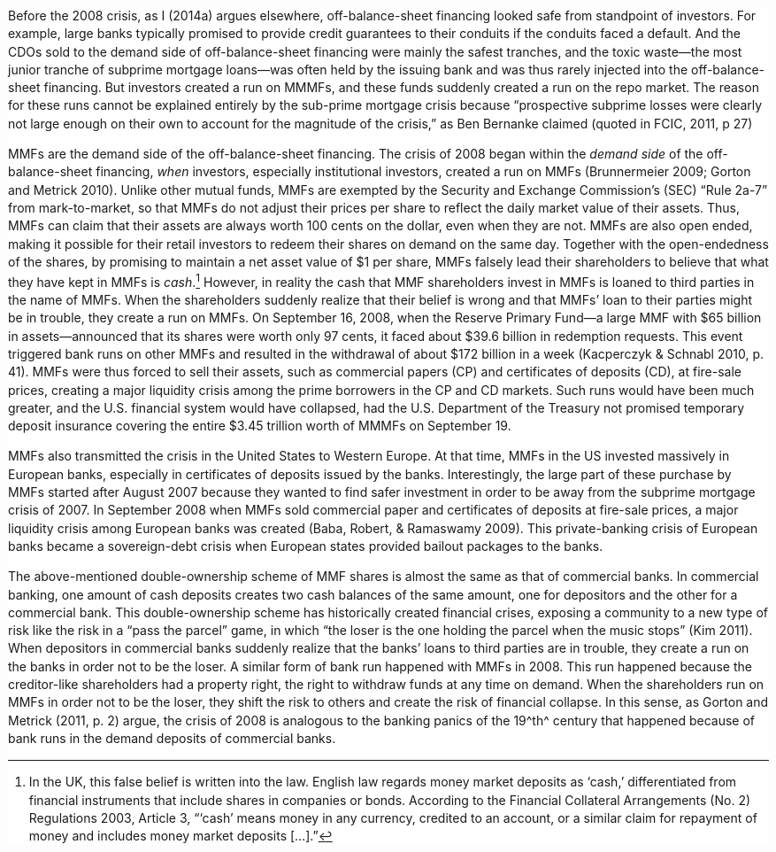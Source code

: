 Before the 2008 crisis, as I (2014a) argues elsewhere, off-balance-sheet financing looked safe from standpoint of investors. For example, large banks typically promised to provide credit guarantees to their conduits if the conduits faced a default. And the CDOs sold to the demand side of off-balance-sheet financing were mainly the safest tranches, and the toxic waste—the most junior tranche of subprime mortgage loans—was often held by the issuing bank and was thus rarely injected into the off-balance-sheet financing. But investors created a run on MMMFs, and these funds suddenly created a run on the repo market. The reason for these runs cannot be explained entirely by the sub-prime mortgage crisis because “prospective subprime losses were clearly not large enough on their own to account for the magnitude of the crisis,” as Ben Bernanke claimed (quoted in FCIC, 2011, p 27)

MMFs are the demand side of the off-balance-sheet financing. The crisis of 2008 began within the *demand side* of the off-balance-sheet financing, *when* investors, especially institutional investors, created a run on MMFs (Brunnermeier 2009; Gorton and Metrick 2010). Unlike other mutual funds, MMFs are exempted by the Security and Exchange Commission’s (SEC) “Rule 2a-7” from mark-to-market, so that MMFs do not adjust their prices per share to reflect the daily market value of their assets. Thus, MMFs can claim that their assets are always worth 100 cents on the dollar, even when they are not. MMFs are also open ended, making it possible for their retail investors to redeem their shares on demand on the same day. Together with the open-endedness of the shares, by promising to maintain a net asset value of \$1 per share, MMFs falsely lead their shareholders to believe that what they have kept in MMFs is *cash*.[^4] However, in reality the cash that MMF shareholders invest in MMFs is loaned to third parties in the name of MMFs. When the shareholders suddenly realize that their belief is wrong and that MMFs’ loan to their parties might be in trouble, they create a run on MMFs. On September 16, 2008, when the Reserve Primary Fund—a large MMF with \$65 billion in assets—announced that its shares were worth only 97 cents, it faced about \$39.6 billion in redemption requests. This event triggered bank runs on other MMFs and resulted in the withdrawal of about \$172 billion in a week (Kacperczyk & Schnabl 2010, p. 41). MMFs were thus forced to sell their assets, such as commercial papers (CP) and certificates of deposits (CD), at fire-sale prices, creating a major liquidity crisis among the prime borrowers in the CP and CD markets. Such runs would have been much greater, and the U.S. financial system would have collapsed, had the U.S. Department of the Treasury not promised temporary deposit insurance covering the entire \$3.45 trillion worth of MMMFs on September 19.

MMFs also transmitted the crisis in the United States to Western Europe. At that time, MMFs in the US invested massively in European banks, especially in certificates of deposits issued by the banks. Interestingly, the large part of these purchase by MMFs started after August 2007 because they wanted to find safer investment in order to be away from the subprime mortgage crisis of 2007. In September 2008 when MMFs sold commercial paper and certificates of deposits at fire-sale prices, a major liquidity crisis among European banks was created (Baba, Robert, & Ramaswamy 2009). This private-banking crisis of European banks became a sovereign-debt crisis when European states provided bailout packages to the banks.

The above-mentioned double-ownership scheme of MMF shares is almost the same as that of commercial banks. In commercial banking, one amount of cash deposits creates two cash balances of the same amount, one for depositors and the other for a commercial bank. This double-ownership scheme has historically created financial crises, exposing a community to a new type of risk like the risk in a “pass the parcel” game, in which “the loser is the one holding the parcel when the music stops” (Kim 2011). When depositors in commercial banks suddenly realize that the banks’ loans to third parties are in trouble, they create a run on the banks in order not to be the loser. A similar form of bank run happened with MMFs in 2008. This run happened because the creditor-like shareholders had a property right, the right to withdraw funds at any time on demand. When the shareholders run on MMFs in order not to be the loser, they shift the risk to others and create the risk of financial collapse. In this sense, as Gorton and Metrick (2011, p. 2) argue, the crisis of 2008 is analogous to the banking panics of the 19^th^ century that happened because of bank runs in the demand deposits of commercial banks.


[^1]: *Her Majesty’s Commissioners of Inland Revenue* v. *Laird Group PLC* (2003), UKHL 54 at para 35.
[^2]: \[1901\] I Ch 279, 288.
[^3]: UKHL 54 at para 35.
[^4]: In the UK, this false belief is written into the law. English law regards money market deposits as ‘cash,’ differentiated from financial instruments that include shares in companies or bonds. According to the Financial Collateral Arrangements (No. 2) Regulations 2003, Article 3, “‘cash’ means money in any currency, credited to an account, or a similar claim for repayment of money and includes money market deposits \[…\].”
[^5]: For example, see *Cohen* v. *Army Moral Support Fund*, 67 B.R. at 598.
  [*http://ec.europa.eu/internal\_market/finances/docs/actionplan/transposition/uk/d7.1-ml-uk.pdf*]: http://ec.europa.eu/internal_market/finances/docs/actionplan/transposition/uk/d7.1-ml-uk.pdf